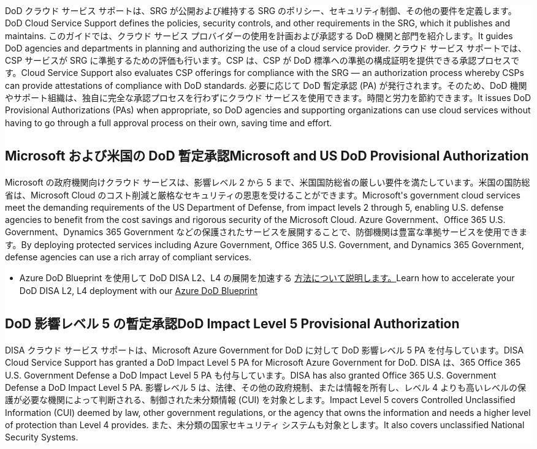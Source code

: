 <span data-ttu-id="ef2bb-111">DoD クラウド サービス サポートは、SRG が公開および維持する SRG のポリシー、セキュリティ制御、その他の要件を定義します。</span><span class="sxs-lookup"><span data-stu-id="ef2bb-111">DoD Cloud Service Support defines the policies, security controls, and other requirements in the SRG, which it publishes and maintains.</span></span> <span data-ttu-id="ef2bb-112">このガイドでは、クラウド サービス プロバイダーの使用を計画および承認する DoD 機関と部門を紹介します。</span><span class="sxs-lookup"><span data-stu-id="ef2bb-112">It guides DoD agencies and departments in planning and authorizing the use of a cloud service provider.</span></span> <span data-ttu-id="ef2bb-113">クラウド サービス サポートでは、CSP サービスが SRG に準拠するための評価も行います。CSP は、CSP が DoD 標準への準拠の構成証明を提供できる承認プロセスです。</span><span class="sxs-lookup"><span data-stu-id="ef2bb-113">Cloud Service Support also evaluates CSP offerings for compliance with the SRG — an authorization process whereby CSPs can provide attestations of compliance with DoD standards.</span></span> <span data-ttu-id="ef2bb-114">必要に応じて DoD 暫定承認 (PA) が発行されます。そのため、DoD 機関やサポート組織は、独自に完全な承認プロセスを行わずにクラウド サービスを使用できます。時間と労力を節約できます。</span><span class="sxs-lookup"><span data-stu-id="ef2bb-114">It issues DoD Provisional Authorizations (PAs) when appropriate, so DoD agencies and supporting organizations can use cloud services without having to go through a full approval process on their own, saving time and effort.</span></span>

## <a name="microsoft-and-us-dod-provisional-authorization"></a><span data-ttu-id="ef2bb-115">Microsoft および米国の DoD 暫定承認</span><span class="sxs-lookup"><span data-stu-id="ef2bb-115">Microsoft and US DoD Provisional Authorization</span></span>

<span data-ttu-id="ef2bb-116">Microsoft の政府機関向けクラウド サービスは、影響レベル 2 から 5 まで、米国国防総省の厳しい要件を満たしています。米国の国防総省は、Microsoft Cloud のコスト削減と厳格なセキュリティの恩恵を受けることができます。</span><span class="sxs-lookup"><span data-stu-id="ef2bb-116">Microsoft's government cloud services meet the demanding requirements of the US Department of Defense, from impact levels 2 through 5, enabling U.S. defense agencies to benefit from the cost savings and rigorous security of the Microsoft Cloud.</span></span> <span data-ttu-id="ef2bb-117">Azure Government、Office 365 U.S. Government、Dynamics 365 Government などの保護されたサービスを展開することで、防御機関は豊富な準拠サービスを使用できます。</span><span class="sxs-lookup"><span data-stu-id="ef2bb-117">By deploying protected services including Azure Government, Office 365 U.S. Government, and Dynamics 365 Government, defense agencies can use a rich array of compliant services.</span></span>

- <span data-ttu-id="ef2bb-118">Azure DoD Blueprint を使用して DoD DISA L2、L4 の展開を加速する [方法について説明します。](/azure/governance/blueprints/samples/dod-impact-level-4/)</span><span class="sxs-lookup"><span data-stu-id="ef2bb-118">Learn how to accelerate your DoD DISA L2, L4 deployment with our [Azure DoD Blueprint](/azure/governance/blueprints/samples/dod-impact-level-4/)</span></span>

## <a name="dod-impact-level-5-provisional-authorization"></a><span data-ttu-id="ef2bb-119">DoD 影響レベル 5 の暫定承認</span><span class="sxs-lookup"><span data-stu-id="ef2bb-119">DoD Impact Level 5 Provisional Authorization</span></span>

<span data-ttu-id="ef2bb-120">DISA クラウド サービス サポートは、Microsoft Azure Government for DoD に対して DoD 影響レベル 5 PA を付与しています。</span><span class="sxs-lookup"><span data-stu-id="ef2bb-120">DISA Cloud Service Support has granted a DoD Impact Level 5 PA for Microsoft Azure Government for DoD.</span></span> <span data-ttu-id="ef2bb-121">DISA は、365 Office 365 U.S. Government Defense a DoD Impact Level 5 PA も付与しています。</span><span class="sxs-lookup"><span data-stu-id="ef2bb-121">DISA has also granted Office 365 U.S. Government Defense a DoD Impact Level 5 PA.</span></span> <span data-ttu-id="ef2bb-122">影響レベル 5 は、法律、その他の政府規制、または情報を所有し、レベル 4 よりも高いレベルの保護が必要な機関によって判断される、制御された未分類情報 (CUI) を対象とします。</span><span class="sxs-lookup"><span data-stu-id="ef2bb-122">Impact Level 5 covers Controlled Unclassified Information (CUI) deemed by law, other government regulations, or the agency that owns the information and needs a higher level of protection than Level 4 provides.</span></span> <span data-ttu-id="ef2bb-123">また、未分類の国家セキュリティ システムも対象とします。</span><span class="sxs-lookup"><span data-stu-id="ef2bb-123">It also covers unclassified National Security Systems.</span></span>
